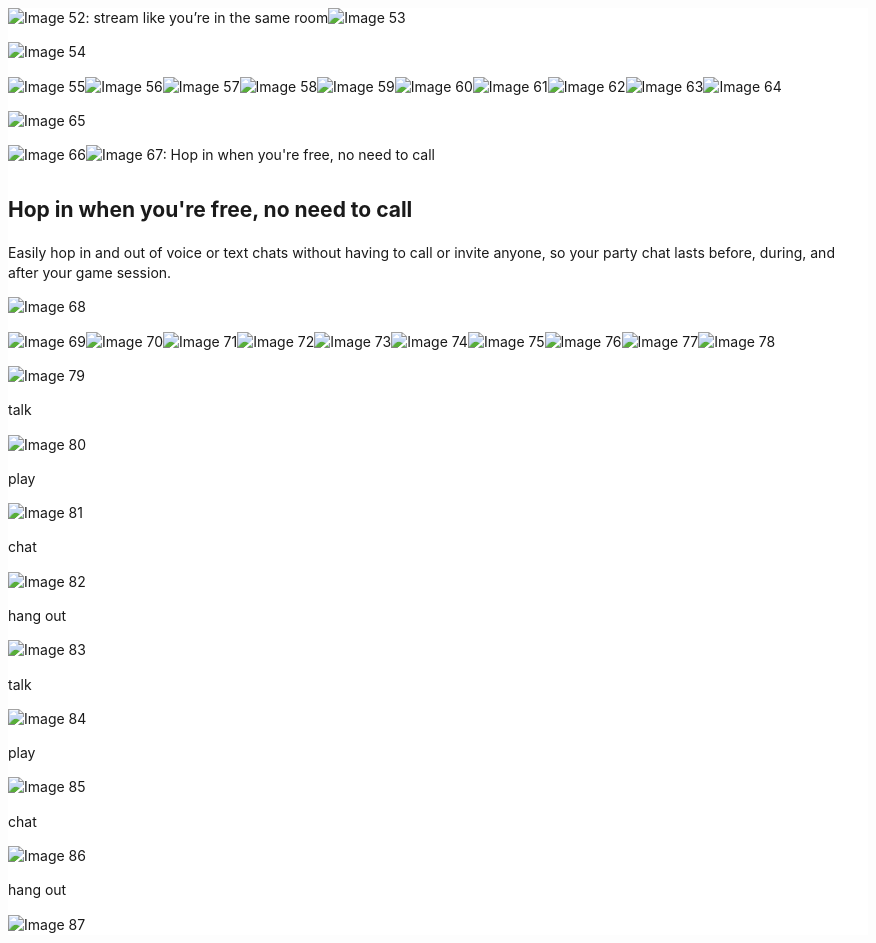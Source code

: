 ![Image 52: stream like you’re in the same room](https://cdn.prod.website-files.com/6257adef93867e50d84d30e2/6638bdbd1150b7c8509fb2be_Discord_Website_Refresh_SameRoom.webp)![Image 53](https://cdn.prod.website-files.com/6257adef93867e50d84d30e2/6630bc0fe938efc69a900a3a_Art.svg)

![Image 54](https://cdn.prod.website-files.com/6257adef93867e50d84d30e2/6729d594f586de43b73bfdf9_Clyde%20Cube.webp)

![Image 55](https://cdn.prod.website-files.com/6257adef93867e50d84d30e2/66349b219b15d5875c1e47bf_Property%201%3Dstar_lg.svg)![Image 56](https://cdn.prod.website-files.com/6257adef93867e50d84d30e2/66349b219b15d5875c1e47bf_Property%201%3Dstar_lg.svg)![Image 57](https://cdn.prod.website-files.com/6257adef93867e50d84d30e2/66349b3378e1057faaf58ac5_Property%201%3Dstar_m.svg)![Image 58](https://cdn.prod.website-files.com/6257adef93867e50d84d30e2/66349b3378e1057faaf58ac5_Property%201%3Dstar_m.svg)![Image 59](https://cdn.prod.website-files.com/6257adef93867e50d84d30e2/66349b3378e1057faaf58ac5_Property%201%3Dstar_m.svg)![Image 60](https://cdn.prod.website-files.com/6257adef93867e50d84d30e2/66349b3378e1057faaf58ac5_Property%201%3Dstar_m.svg)![Image 61](https://cdn.prod.website-files.com/6257adef93867e50d84d30e2/66349b3378e1057faaf58ac5_Property%201%3Dstar_m.svg)![Image 62](https://cdn.prod.website-files.com/6257adef93867e50d84d30e2/66349c8a486afee7b4b834b6_Property%201%3Dstar_sm.svg)![Image 63](https://cdn.prod.website-files.com/6257adef93867e50d84d30e2/66349c8a486afee7b4b834b6_Property%201%3Dstar_sm.svg)![Image 64](https://cdn.prod.website-files.com/6257adef93867e50d84d30e2/66349c8a486afee7b4b834b6_Property%201%3Dstar_sm.svg)

![Image 65](https://cdn.prod.website-files.com/6257adef93867e50d84d30e2/6729d519a38959fc5dcc329a_Box.webp)

![Image 66](https://cdn.prod.website-files.com/6257adef93867e50d84d30e2/661f9dcf53591e4046ea40e8_art-product-featured%20(1).webp)![Image 67: Hop in when you're free, no need to call](https://cdn.prod.website-files.com/6257adef93867e50d84d30e2/664723da372be4a12a3dc9df_Discord_Website_Refresh_Hop-In.webp)

Hop in when you're free, no need to call
----------------------------------------

Easily hop in and out of voice or text chats without having to call or invite anyone, so your party chat lasts before, during, and after your game session.

![Image 68](https://cdn.prod.website-files.com/6257adef93867e50d84d30e2/664dac894dc189990b0c7a53_dis_icon_Rupee_01%201.webp)

![Image 69](https://cdn.prod.website-files.com/6257adef93867e50d84d30e2/66349b219b15d5875c1e47bf_Property%201%3Dstar_lg.svg)![Image 70](https://cdn.prod.website-files.com/6257adef93867e50d84d30e2/66349b219b15d5875c1e47bf_Property%201%3Dstar_lg.svg)![Image 71](https://cdn.prod.website-files.com/6257adef93867e50d84d30e2/66349b3378e1057faaf58ac5_Property%201%3Dstar_m.svg)![Image 72](https://cdn.prod.website-files.com/6257adef93867e50d84d30e2/66349b3378e1057faaf58ac5_Property%201%3Dstar_m.svg)![Image 73](https://cdn.prod.website-files.com/6257adef93867e50d84d30e2/66349b3378e1057faaf58ac5_Property%201%3Dstar_m.svg)![Image 74](https://cdn.prod.website-files.com/6257adef93867e50d84d30e2/66349b3378e1057faaf58ac5_Property%201%3Dstar_m.svg)![Image 75](https://cdn.prod.website-files.com/6257adef93867e50d84d30e2/66349b3378e1057faaf58ac5_Property%201%3Dstar_m.svg)![Image 76](https://cdn.prod.website-files.com/6257adef93867e50d84d30e2/66349c8a486afee7b4b834b6_Property%201%3Dstar_sm.svg)![Image 77](https://cdn.prod.website-files.com/6257adef93867e50d84d30e2/66349c8a486afee7b4b834b6_Property%201%3Dstar_sm.svg)![Image 78](https://cdn.prod.website-files.com/6257adef93867e50d84d30e2/66349c8a486afee7b4b834b6_Property%201%3Dstar_sm.svg)

![Image 79](https://cdn.prod.website-files.com/6257adef93867e50d84d30e2/665786b8a93285bff36e194e_discord-mark-white%202.webp)

talk

![Image 80](https://cdn.prod.website-files.com/6257adef93867e50d84d30e2/665786b8a93285bff36e194e_discord-mark-white%202.webp)

play

![Image 81](https://cdn.prod.website-files.com/6257adef93867e50d84d30e2/665786b8a93285bff36e194e_discord-mark-white%202.webp)

chat

![Image 82](https://cdn.prod.website-files.com/6257adef93867e50d84d30e2/665786b8a93285bff36e194e_discord-mark-white%202.webp)

hang out

![Image 83](https://cdn.prod.website-files.com/6257adef93867e50d84d30e2/665786b8a93285bff36e194e_discord-mark-white%202.webp)

talk

![Image 84](https://cdn.prod.website-files.com/6257adef93867e50d84d30e2/665786b8a93285bff36e194e_discord-mark-white%202.webp)

play

![Image 85](https://cdn.prod.website-files.com/6257adef93867e50d84d30e2/665786b8a93285bff36e194e_discord-mark-white%202.webp)

chat

![Image 86](https://cdn.prod.website-files.com/6257adef93867e50d84d30e2/665786b8a93285bff36e194e_discord-mark-white%202.webp)

hang out

![Image 87](https://cdn.prod.website-files.com/6257adef93867e50d84d30e2/665786b8a93285bff36e194e_discord-mark-white%202.webp)
